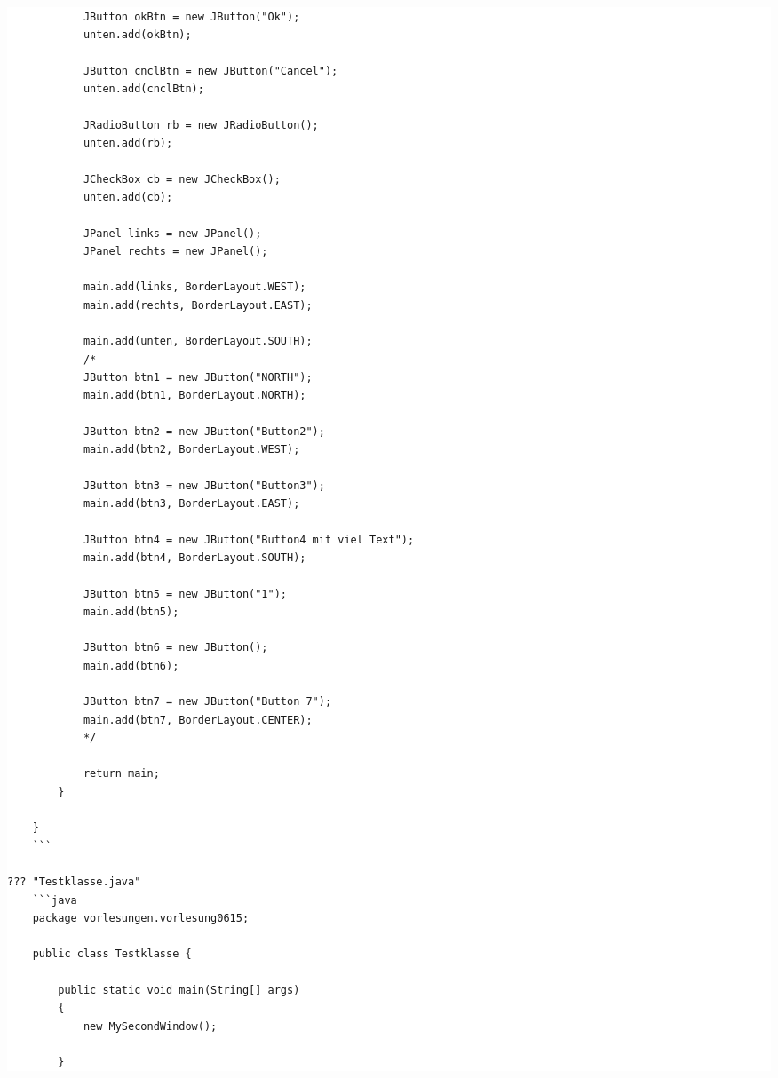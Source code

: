 				JButton okBtn = new JButton("Ok");
				unten.add(okBtn);
				
				JButton cnclBtn = new JButton("Cancel");
				unten.add(cnclBtn);
				
				JRadioButton rb = new JRadioButton();
				unten.add(rb);
				
				JCheckBox cb = new JCheckBox();
				unten.add(cb);
				
				JPanel links = new JPanel();
				JPanel rechts = new JPanel();
				
				main.add(links, BorderLayout.WEST);
				main.add(rechts, BorderLayout.EAST);
				
				main.add(unten, BorderLayout.SOUTH);
				/*
				JButton btn1 = new JButton("NORTH");
				main.add(btn1, BorderLayout.NORTH);
				
				JButton btn2 = new JButton("Button2");
				main.add(btn2, BorderLayout.WEST);
				
				JButton btn3 = new JButton("Button3");
				main.add(btn3, BorderLayout.EAST);
				
				JButton btn4 = new JButton("Button4 mit viel Text");
				main.add(btn4, BorderLayout.SOUTH);
				
				JButton btn5 = new JButton("1");
				main.add(btn5);
				
				JButton btn6 = new JButton();
				main.add(btn6);
				
				JButton btn7 = new JButton("Button 7");
				main.add(btn7, BorderLayout.CENTER);
				*/
				
				return main;
			}

		}
		```

	??? "Testklasse.java"
		```java
		package vorlesungen.vorlesung0615;

		public class Testklasse {

			public static void main(String[] args) 
			{
				new MySecondWindow();

			}
